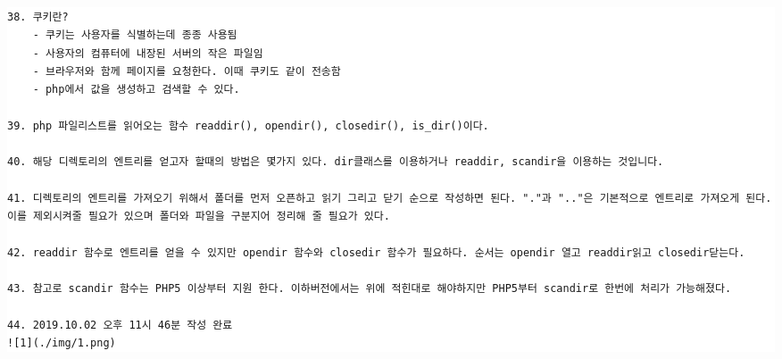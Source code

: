     38. 쿠키란?
        - 쿠키는 사용자를 식별하는데 종종 사용됨
        - 사용자의 컴퓨터에 내장된 서버의 작은 파일임
        - 브라우저와 함께 페이지를 요청한다. 이때 쿠키도 같이 전송함
        - php에서 값을 생성하고 검색할 수 있다.
    
    39. php 파일리스트를 읽어오는 함수 readdir(), opendir(), closedir(), is_dir()이다.

    40. 해당 디렉토리의 엔트리를 얻고자 할때의 방법은 몇가지 있다. dir클래스를 이용하거나 readdir, scandir을 이용하는 것입니다.

    41. 디렉토리의 엔트리를 가져오기 위해서 폴더를 먼저 오픈하고 읽기 그리고 닫기 순으로 작성하면 된다. "."과 ".."은 기본적으로 엔트리로 가져오게 된다. 이를 제외시켜줄 필요가 있으며 폴더와 파일을 구분지어 정리해 줄 필요가 있다.

    42. readdir 함수로 엔트리를 얻을 수 있지만 opendir 함수와 closedir 함수가 필요하다. 순서는 opendir 열고 readdir읽고 closedir닫는다.

    43. 참고로 scandir 함수는 PHP5 이상부터 지원 한다. 이하버전에서는 위에 적힌대로 해야하지만 PHP5부터 scandir로 한번에 처리가 가능해졌다.

    44. 2019.10.02 오후 11시 46분 작성 완료
    ![1](./img/1.png)